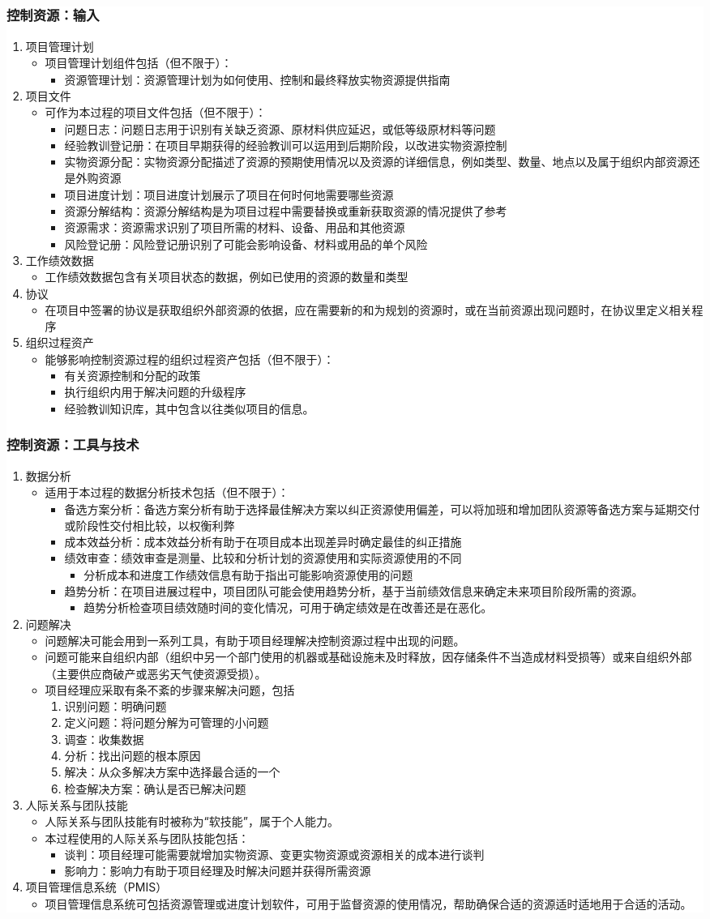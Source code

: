 ### 控制资源：输入

1. 项目管理计划
	- 项目管理计划组件包括（但不限于）：
		- 资源管理计划：资源管理计划为如何使用、控制和最终释放实物资源提供指南
2. 项目文件
	- 可作为本过程的项目文件包括（但不限于）：
		- 问题日志：问题日志用于识别有关缺乏资源、原材料供应延迟，或低等级原材料等问题
		- 经验教训登记册：在项目早期获得的经验教训可以运用到后期阶段，以改进实物资源控制
		- 实物资源分配：实物资源分配描述了资源的预期使用情况以及资源的详细信息，例如类型、数量、地点以及属于组织内部资源还是外购资源
		- 项目进度计划：项目进度计划展示了项目在何时何地需要哪些资源
		- 资源分解结构：资源分解结构是为项目过程中需要替换或重新获取资源的情况提供了参考
		- 资源需求：资源需求识别了项目所需的材料、设备、用品和其他资源
		- 风险登记册：风险登记册识别了可能会影响设备、材料或用品的单个风险
3. 工作绩效数据
	- 工作绩效数据包含有关项目状态的数据，例如已使用的资源的数量和类型
4. 协议
	- 在项目中签署的协议是获取组织外部资源的依据，应在需要新的和为规划的资源时，或在当前资源出现问题时，在协议里定义相关程序
5. 组织过程资产
	- 能够影响控制资源过程的组织过程资产包括（但不限于）：
		- 有关资源控制和分配的政策
		- 执行组织内用于解决问题的升级程序
		- 经验教训知识库，其中包含以往类似项目的信息。

### 控制资源：工具与技术

1. 数据分析
	- 适用于本过程的数据分析技术包括（但不限于）：
		- 备选方案分析：备选方案分析有助于选择最佳解决方案以纠正资源使用偏差，可以将加班和增加团队资源等备选方案与延期交付或阶段性交付相比较，以权衡利弊
		- 成本效益分析：成本效益分析有助于在项目成本出现差异时确定最佳的纠正措施
		- 绩效审查：绩效审查是测量、比较和分析计划的资源使用和实际资源使用的不同
			- 分析成本和进度工作绩效信息有助于指出可能影响资源使用的问题
		- 趋势分析：在项目进展过程中，项目团队可能会使用趋势分析，基于当前绩效信息来确定未来项目阶段所需的资源。
			- 趋势分析检查项目绩效随时间的变化情况，可用于确定绩效是在改善还是在恶化。
2. 问题解决
	- 问题解决可能会用到一系列工具，有助于项目经理解决控制资源过程中出现的问题。
	- 问题可能来自组织内部（组织中另一个部门使用的机器或基础设施未及时释放，因存储条件不当造成材料受损等）或来自组织外部（主要供应商破产或恶劣天气使资源受损）。
	- 项目经理应采取有条不紊的步骤来解决问题，包括
		1. 识别问题：明确问题
		2. 定义问题：将问题分解为可管理的小问题
		3. 调查：收集数据
		4. 分析：找出问题的根本原因
		5. 解决：从众多解决方案中选择最合适的一个
		6. 检查解决方案：确认是否已解决问题
3. 人际关系与团队技能
	- 人际关系与团队技能有时被称为“软技能”，属于个人能力。
	- 本过程使用的人际关系与团队技能包括：
		- 谈判：项目经理可能需要就增加实物资源、变更实物资源或资源相关的成本进行谈判
		- 影响力：影响力有助于项目经理及时解决问题并获得所需资源
4. 项目管理信息系统（PMIS）
	- 项目管理信息系统可包括资源管理或进度计划软件，可用于监督资源的使用情况，帮助确保合适的资源适时适地用于合适的活动。

